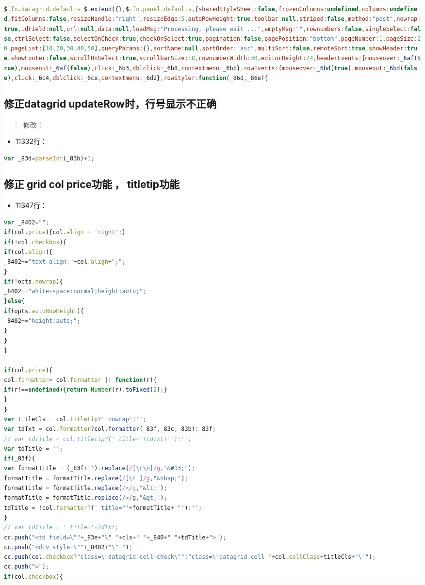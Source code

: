 ```javascript
$.fn.datagrid.defaults=$.extend({},$.fn.panel.defaults,{sharedStyleSheet:false,frozenColumns:undefined,columns:undefined,fitColumns:false,resizeHandle:"right",resizeEdge:5,autoRowHeight:true,toolbar:null,striped:false,method:"post",nowrap:true,idField:null,url:null,data:null,loadMsg:"Processing, please wait ...",emptyMsg:"",rownumbers:false,singleSelect:false,ctrlSelect:false,selectOnCheck:true,checkOnSelect:true,pagination:false,pagePosition:"bottom",pageNumber:1,pageSize:20,pageList:[10,20,30,40,50],queryParams:{},sortName:null,sortOrder:"asc",multiSort:false,remoteSort:true,showHeader:true,showFooter:false,scrollOnSelect:true,scrollbarSize:18,rownumberWidth:30,editorHeight:24,headerEvents:{mouseover:_6af(true),mouseout:_6af(false),click:_6b3,dblclick:_6b8,contextmenu:_6bb},rowEvents:{mouseover:_6bd(true),mouseout:_6bd(false),click:_6c4,dblclick:_6ce,contextmenu:_6d2},rowStyler:function(_86d,_86e){
```


## 修正datagrid updateRow时，行号显示不正确
>修改：
- 11332行：
```javascript
var _83d=parseInt(_83b)+1;
```




## 修正 grid col price功能 ， titletip功能
- 11347行：
```javascript
var _8402="";
if(col.price){col.align = 'right';}
if(!col.checkbox){
if(col.align){
_8402+="text-align:"+col.align+";";
}
if(!opts.nowrap){
_8402+="white-space:normal;height:auto;";
}else{
if(opts.autoRowHeight){
_8402+="height:auto;";
}
}
}

if(col.price){
col.formatter= col.formatter || function(r){
if(r!==undefined){return Number(r).toFixed(2);}
}
}
var titleCls = col.titletip?' nowrap':'';
var tdTxt = col.formatter?col.formatter(_83f,_83c,_83b):_83f;
// var tdTitle = col.titletip?(' title='+tdTxt+''):'';
var tdTitle = '';
if(_83f){
var formatTitle = (_83f+'').replace(/[\r\n]/g,"&#13;");
formatTitle = formatTitle.replace(/[\t ]/g,"&nbsp;");
formatTitle = formatTitle.replace(/</g,"&lt;");
formatTitle = formatTitle.replace(/>/g,"&gt;");
tdTitle = !col.formatter?(' title="'+formatTitle+'"'):'';
}
// var tdTitle = ' title='+tdTxt;
cc.push("<td field=\""+_83e+"\" "+cls+" "+_840+" "+tdTitle+">");
cc.push("<div style=\""+_8402+"\" ");
cc.push(col.checkbox?"class=\"datagrid-cell-check\"":"class=\"datagrid-cell "+col.cellClass+titleCls+"\"");
cc.push(">");
if(col.checkbox){
```